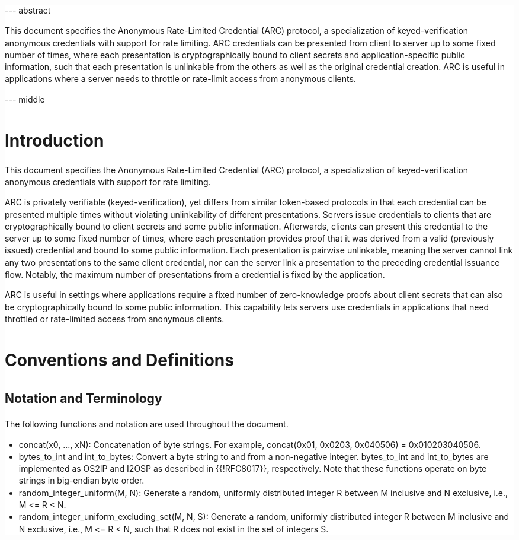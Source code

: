 --- abstract

This document specifies the Anonymous Rate-Limited Credential (ARC) protocol,
a specialization of keyed-verification anonymous credentials with support for
rate limiting. ARC credentials can be presented from client to server up to
some fixed number of times, where each presentation is cryptographically bound
to client secrets and application-specific public information, such that each
presentation is unlinkable from the others as well as the original credential
creation. ARC is useful in applications where a server needs to throttle or
rate-limit access from anonymous clients.

--- middle

# Introduction

This document specifies the Anonymous Rate-Limited Credential (ARC) protocol,
a specialization of keyed-verification anonymous credentials with support for
rate limiting.

ARC is privately verifiable (keyed-verification), yet differs from similar token-based
protocols in that each credential can be presented multiple times without violating
unlinkability of different presentations. Servers issue credentials to clients that
are cryptographically bound to client secrets and some public information.
Afterwards, clients can present this credential to the server up to some fixed
number of times, where each presentation provides proof that it was derived
from a valid (previously issued) credential and bound to some public information.
Each presentation is pairwise unlinkable, meaning the server cannot link any two
presentations to the same client credential, nor can the server link a presentation
to the preceding credential issuance flow. Notably, the maximum number of
presentations from a credential is fixed by the application.

ARC is useful in settings where applications require a fixed number of zero-knowledge
proofs about client secrets that can also be cryptographically bound to some public
information. This capability lets servers use credentials in applications that need
throttled or rate-limited access from anonymous clients.

# Conventions and Definitions

## Notation and Terminology

The following functions and notation are used throughout the document.

- concat(x0, ..., xN): Concatenation of byte strings. For example,
  concat(0x01, 0x0203, 0x040506) = 0x010203040506.
- bytes_to_int and int_to_bytes: Convert a byte string to and from a non-negative integer.
  bytes_to_int and int_to_bytes are implemented as OS2IP and I2OSP as described in
  {{!RFC8017}}, respectively. Note that these functions operate on byte strings
  in big-endian byte order.
- random_integer_uniform(M, N): Generate a random, uniformly distributed integer R
  between M inclusive and N exclusive, i.e., M <= R < N.
- random_integer_uniform_excluding_set(M, N, S): Generate a random, uniformly
  distributed integer R between M inclusive and N exclusive, i.e., M <= R < N,
  such that R does not exist in the set of integers S.
